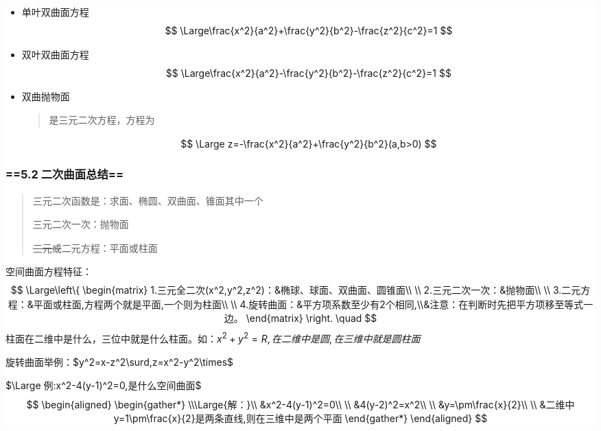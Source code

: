   - 单叶双曲面方程
    $$
    \Large\frac{x^2}{a^2}+\frac{y^2}{b^2}-\frac{z^2}{c^2}=1
    $$

  - 双叶双曲面方程
    $$
    \Large\frac{x^2}{a^2}-\frac{y^2}{b^2}-\frac{z^2}{c^2}=1
    $$

- 双曲抛物面

  > 是三元二次方程，方程为

  $$
  \Large z=-\frac{x^2}{a^2}+\frac{y^2}{b^2}(a,b>0)
  $$

### ==5.2 二次曲面总结==

> 三元二次函数是：求面、椭圆、双曲面、锥面其中一个
>
> 三元二次一次：抛物面
>
> ~~三元或~~二元方程：平面或柱面

空间曲面方程特征：
$$
\Large\left\{ 
\begin{matrix}
1.三元全二次(x^2,y^2,z^2)：&椭球、球面、双曲面、圆锥面\\
\\
2.三元二次一次：&抛物面\\
\\
3.二元方程：&平面或柱面,方程两个就是平面,一个则为柱面\\
\\
4.旋转曲面：&平方项系数至少有2个相同,\\&注意：在判断时先把平方项移至等式一边。
\end{matrix}
\right.
\quad
$$
柱面在二维中是什么，三位中就是什么柱面。如：$x^2+y^2=R,在二维中是圆,在三维中就是圆柱面$

旋转曲面举例：$y^2=x-z^2\surd,z=x^2-y^2\times$

$\Large 例:x^2-4(y-1)^2=0,是什么空间曲面$
$$
\begin{aligned}
	\begin{gather*}
\\\Large{解：}\\
&x^2-4(y-1)^2=0\\
\\
&4(y-2)^2=x^2\\
\\
&y=\pm\frac{x}{2}\\
\\
&二维中y=1\pm\frac{x}{2}是两条直线,则在三维中是两个平面
	\end{gather*}
\end{aligned}
$$
